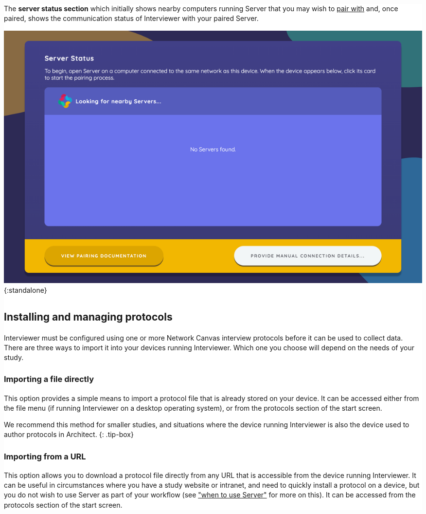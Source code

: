 The **server status section** which initially shows nearby computers running Server that you may wish to [pair with](../_key-concepts/pairing.md) and, once paired, shows the communication status of Interviewer with your paired Server.

![The Server status section](/assets/img/sample-protocol/server-section.png){:standalone}

## Installing and managing protocols

Interviewer must be configured using one or more Network Canvas interview protocols before it can be used to collect data. There are three ways to import it into your devices running Interviewer. Which one you choose will depend on the needs of your study.

### Importing a file directly
  
This option provides a simple means to import a protocol file that is already stored on your device. It can be accessed either from the file menu (if running Interviewer on a desktop operating system), or from the protocols section of the start screen.

We recommend this method for smaller studies, and situations where the device running Interviewer is also the device used to author protocols in Architect.
{: .tip-box}

### Importing from a URL

This option allows you to download a protocol file directly from any URL that is accessible from the device running Interviewer. It can be useful in circumstances where you have a study website or intranet, and need to quickly install a protocol on a device, but you do not wish to use Server as part of your workflow (see ["when to use Server"](./using-server.md#when-to-use-server) for more on this). It can be accessed from the protocols section of the start screen.
